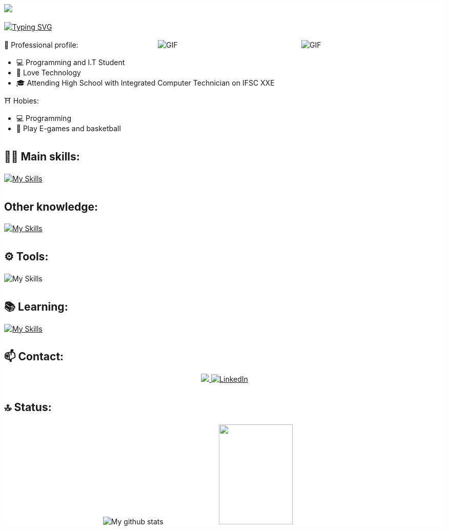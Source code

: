 <img width=100% src="https://capsule-render.vercel.app/api?type=waving&color=8b008b&height=120&section=header"/>
  
[![Typing SVG](https://readme-typing-svg.herokuapp.com/?color=8b008b&size=35&center=true&vCenter=true&width=1000&lines=HELLO,+my+name+is+João+Vitor+Bosetti+!!!;I'm+15+years+old;I'm+from+Ponte+Serrada,+SC;I+study+I.T+and+web+development+at+IFSC;Be+Welcome!+:%29)](https://git.io/typing-svg) 

<img align="right" alt="GIF" src="https://user-images.githubusercontent.com/90595158/224520261-cac35362-4a70-4108-85c8-260ac8e0b0bd.svg#gh-dark-mode-only" width="280px"/>
<img align="right" alt="GIF" src="https://user-images.githubusercontent.com/90595158/224520109-e00b8f1e-08c9-4316-9920-ea4e88701a61.svg#gh-light-mode-only" width="280px"/>

 💼 Professional profile:

- 💻 Programming and I.T Student
- 🌱 Love Technology
- 🎓 Attending High School with Integrated Computer Technician on IFSC XXE

⛩️ Hobies:
- 💻 Programming
- 🏀 Play E-games and basketball

## 👨‍💻 Main skills: 

[![My Skills](https://skillicons.dev/icons?i=java,js,html,css,linux)](https://skillicons.dev)

## Other knowledge:

[![My Skills](https://skillicons.dev/icons?i=bash,python,nodejs,windows)](https://skillicons.dev)

## ⚙️ Tools:

![My Skills](https://skillicons.dev/icons?i=git,github,vscode,discord)

## 📚 Learning:

[![My Skills](https://skillicons.dev/icons?i=java,spring)](https://skillicons.dev)

## 📫 Contact:

<div align="center">     
  <a href="https://www.instagram.com/bosetti_joao/" target="_blank"><img src="https://img.shields.io/badge/-Instagram-%23E4405F?style=for-the-badge&logo=instagram&logoColor=white"</a>   
  <a href="https://www.linkedin.com/in/jo%C3%A3o-vitor-bosetti-a30366337/" target="_blank"><img src="https://img.shields.io/badge/-LinkedIn-%230077B5?style=for-the-badge&logo=linkedin&logoColor=white" alt="LinkedIn"> </a>
  </div>

## 🔝 Status:

<div align="center">  
  <img width="49%" height="195px" src="https://github-readme-stats.vercel.app/api?username=Bosettidev&show_icons=true&count_private=true&hide_border=true&title_color=8b008b&icon_color=8b008b&text_color=c9d1d9&bg_color=0d1117" alt="My github stats" /> 
  <img width="41%" height="195px" src="https://github-readme-stats.vercel.app/api/top-langs/?username=Bosettidev&layout=compact&hide_border=true&title_color=8b008b&text_color=ffffff&bg_color=0d1117" />
</div>
